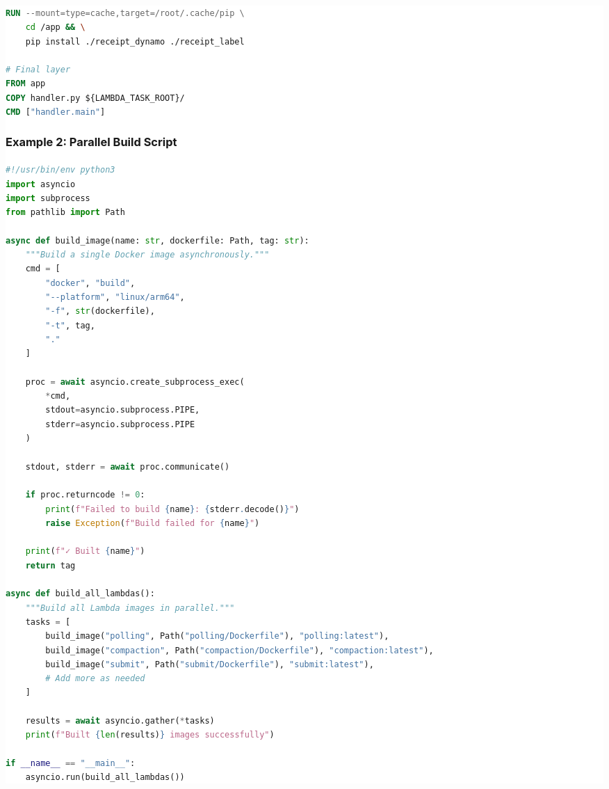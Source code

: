 ```dockerfile
RUN --mount=type=cache,target=/root/.cache/pip \
    cd /app && \
    pip install ./receipt_dynamo ./receipt_label

# Final layer
FROM app
COPY handler.py ${LAMBDA_TASK_ROOT}/
CMD ["handler.main"]
```

### Example 2: Parallel Build Script
```python
#!/usr/bin/env python3
import asyncio
import subprocess
from pathlib import Path

async def build_image(name: str, dockerfile: Path, tag: str):
    """Build a single Docker image asynchronously."""
    cmd = [
        "docker", "build",
        "--platform", "linux/arm64",
        "-f", str(dockerfile),
        "-t", tag,
        "."
    ]
    
    proc = await asyncio.create_subprocess_exec(
        *cmd,
        stdout=asyncio.subprocess.PIPE,
        stderr=asyncio.subprocess.PIPE
    )
    
    stdout, stderr = await proc.communicate()
    
    if proc.returncode != 0:
        print(f"Failed to build {name}: {stderr.decode()}")
        raise Exception(f"Build failed for {name}")
    
    print(f"✓ Built {name}")
    return tag

async def build_all_lambdas():
    """Build all Lambda images in parallel."""
    tasks = [
        build_image("polling", Path("polling/Dockerfile"), "polling:latest"),
        build_image("compaction", Path("compaction/Dockerfile"), "compaction:latest"),
        build_image("submit", Path("submit/Dockerfile"), "submit:latest"),
        # Add more as needed
    ]
    
    results = await asyncio.gather(*tasks)
    print(f"Built {len(results)} images successfully")

if __name__ == "__main__":
    asyncio.run(build_all_lambdas())
```
